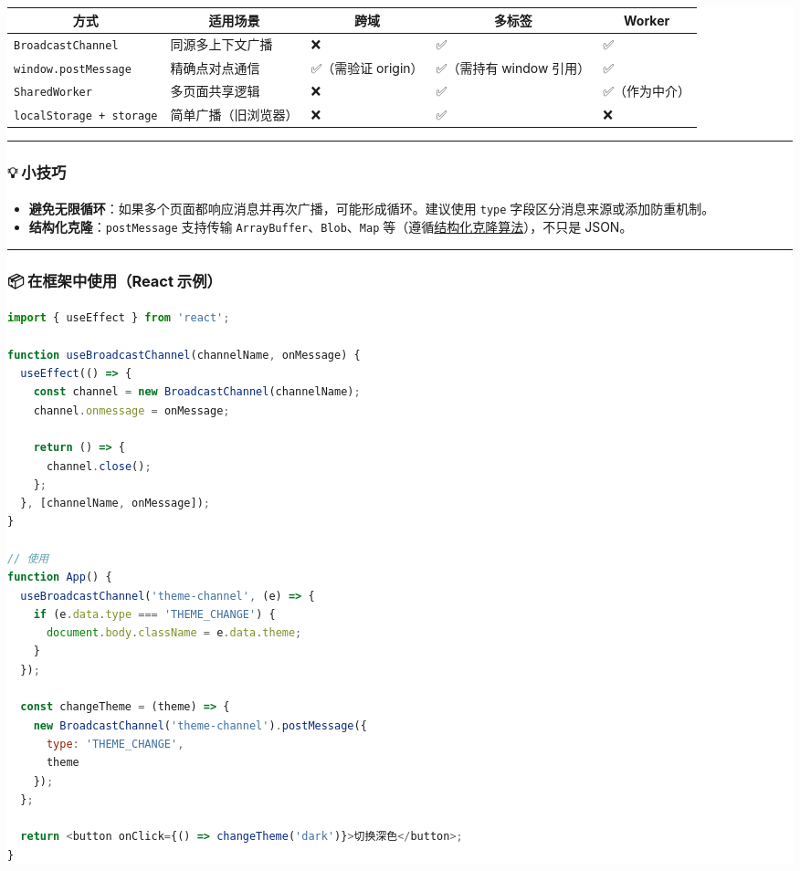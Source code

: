 |           方式           |    适用场景    |      跨域       |       多标签        | Worker  |
|------------------------|------------|---------------|------------------|---------|
|    `BroadcastChannel`    |  同源多上下文广播  |       ❌       |        ✅         |    ✅    |
|   `window.postMessage`   |  精确点对点通信   | ✅（需验证 origin） | ✅（需持有 window 引用） |    ✅    |
|      `SharedWorker`      |  多页面共享逻辑   |       ❌       |        ✅         | ✅（作为中介） |
| `localStorage + storage` | 简单广播（旧浏览器） |       ❌       |        ✅         |    ❌    |

___

### 💡 小技巧

-   **避免无限循环**：如果多个页面都响应消息并再次广播，可能形成循环。建议使用 `type` 字段区分消息来源或添加防重机制。
-   **结构化克隆**：`postMessage` 支持传输 `ArrayBuffer`、`Blob`、`Map` 等（遵循[结构化克隆算法](https://link.juejin.cn/?target=)），不只是 JSON。

___

### 📦 在框架中使用（React 示例）

```javascript
import { useEffect } from 'react';

function useBroadcastChannel(channelName, onMessage) {
  useEffect(() => {
    const channel = new BroadcastChannel(channelName);
    channel.onmessage = onMessage;

    return () => {
      channel.close();
    };
  }, [channelName, onMessage]);
}

// 使用
function App() {
  useBroadcastChannel('theme-channel', (e) => {
    if (e.data.type === 'THEME_CHANGE') {
      document.body.className = e.data.theme;
    }
  });

  const changeTheme = (theme) => {
    new BroadcastChannel('theme-channel').postMessage({
      type: 'THEME_CHANGE',
      theme
    });
  };

  return <button onClick={() => changeTheme('dark')}>切换深色</button>;
}
```
